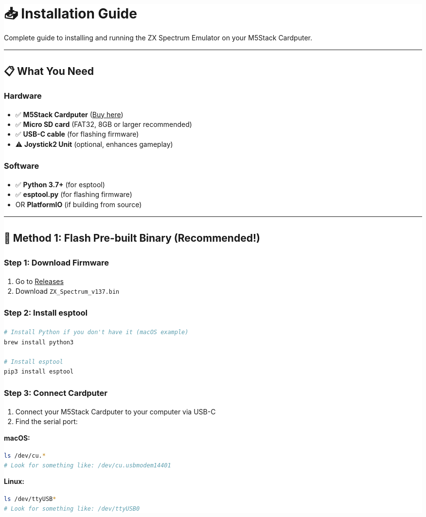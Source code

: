 # 📥 Installation Guide

Complete guide to installing and running the ZX Spectrum Emulator on your M5Stack Cardputer.

---

## 📋 What You Need

### Hardware
- ✅ **M5Stack Cardputer** ([Buy here](https://shop.m5stack.com/products/m5stack-cardputer-kit-w-m5stamps3))
- ✅ **Micro SD card** (FAT32, 8GB or larger recommended)
- ✅ **USB-C cable** (for flashing firmware)
- ⚠️ **Joystick2 Unit** (optional, enhances gameplay)

### Software
- ✅ **Python 3.7+** (for esptool)
- ✅ **esptool.py** (for flashing firmware)
- OR **PlatformIO** (if building from source)

---

## 🚀 Method 1: Flash Pre-built Binary (Recommended!)

### Step 1: Download Firmware

1. Go to [Releases](https://github.com/AndyAiCardputer/zx-spectrum-cardputer/releases)
2. Download `ZX_Spectrum_v137.bin`

### Step 2: Install esptool

```bash
# Install Python if you don't have it (macOS example)
brew install python3

# Install esptool
pip3 install esptool
```

### Step 3: Connect Cardputer

1. Connect your M5Stack Cardputer to your computer via USB-C
2. Find the serial port:

**macOS:**
```bash
ls /dev/cu.*
# Look for something like: /dev/cu.usbmodem14401
```

**Linux:**
```bash
ls /dev/ttyUSB*
# Look for something like: /dev/ttyUSB0
```
